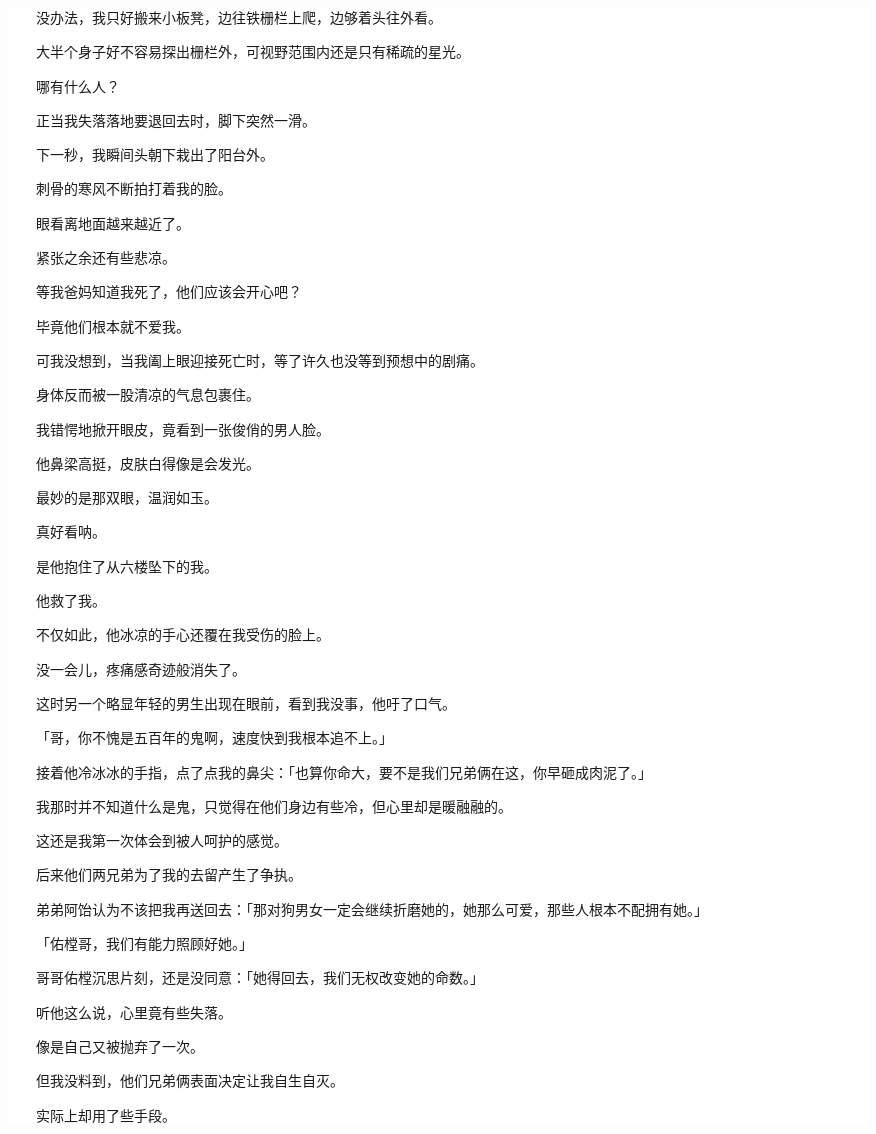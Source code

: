 &emsp;&emsp;没办法，我只好搬来小板凳，边往铁栅栏上爬，边够着头往外看。  
  
&emsp;&emsp;大半个身子好不容易探出栅栏外，可视野范围内还是只有稀疏的星光。  
  
&emsp;&emsp;哪有什么人？  
  
&emsp;&emsp;正当我失落落地要退回去时，脚下突然一滑。  
  
&emsp;&emsp;下一秒，我瞬间头朝下栽出了阳台外。  
  
&emsp;&emsp;刺骨的寒风不断拍打着我的脸。  
  
&emsp;&emsp;眼看离地面越来越近了。  
  
&emsp;&emsp;紧张之余还有些悲凉。  
  
&emsp;&emsp;等我爸妈知道我死了，他们应该会开心吧？  
  
&emsp;&emsp;毕竟他们根本就不爱我。  
  
&emsp;&emsp;可我没想到，当我阖上眼迎接死亡时，等了许久也没等到预想中的剧痛。  
  
&emsp;&emsp;身体反而被一股清凉的气息包裹住。  
  
&emsp;&emsp;我错愕地掀开眼皮，竟看到一张俊俏的男人脸。  
  
&emsp;&emsp;他鼻梁高挺，皮肤白得像是会发光。  
  
&emsp;&emsp;最妙的是那双眼，温润如玉。  
  
&emsp;&emsp;真好看呐。  
  
&emsp;&emsp;是他抱住了从六楼坠下的我。  
  
&emsp;&emsp;他救了我。  
  
&emsp;&emsp;不仅如此，他冰凉的手心还覆在我受伤的脸上。  
  
&emsp;&emsp;没一会儿，疼痛感奇迹般消失了。  
  
&emsp;&emsp;这时另一个略显年轻的男生出现在眼前，看到我没事，他吁了口气。  
  
&emsp;&emsp;「哥，你不愧是五百年的鬼啊，速度快到我根本追不上。」  
  
&emsp;&emsp;接着他冷冰冰的手指，点了点我的鼻尖：「也算你命大，要不是我们兄弟俩在这，你早砸成肉泥了。」  
  
&emsp;&emsp;我那时并不知道什么是鬼，只觉得在他们身边有些冷，但心里却是暖融融的。  
  
&emsp;&emsp;这还是我第一次体会到被人呵护的感觉。  
  
&emsp;&emsp;后来他们两兄弟为了我的去留产生了争执。  
  
&emsp;&emsp;弟弟阿饴认为不该把我再送回去：「那对狗男女一定会继续折磨她的，她那么可爱，那些人根本不配拥有她。」  
  
&emsp;&emsp;「佑樘哥，我们有能力照顾好她。」  
  
&emsp;&emsp;哥哥佑樘沉思片刻，还是没同意：「她得回去，我们无权改变她的命数。」  
  
&emsp;&emsp;听他这么说，心里竟有些失落。  
  
&emsp;&emsp;像是自己又被抛弃了一次。  
  
&emsp;&emsp;但我没料到，他们兄弟俩表面决定让我自生自灭。  
  
&emsp;&emsp;实际上却用了些手段。  
  